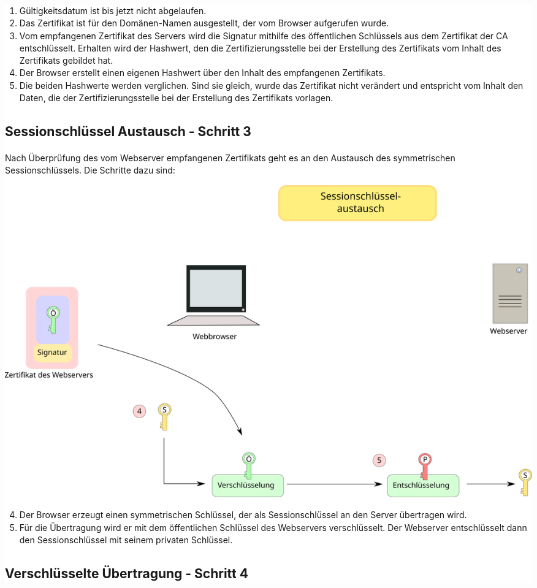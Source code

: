 
 1. Gültigkeitsdatum ist bis jetzt nicht abgelaufen.
 2. Das Zertifikat ist für den Domänen-Namen ausgestellt, der vom Browser aufgerufen wurde.
 3. Vom empfangenen Zertifikat des Servers wird die Signatur mithilfe des öffentlichen Schlüssels aus dem Zertifikat der CA entschlüsselt. Erhalten wird der Hashwert, den die Zertifizierungsstelle bei der Erstellung des Zertifikats vom Inhalt des Zertifikats gebildet hat.
 4. Der Browser erstellt einen eigenen Hashwert über den Inhalt des empfangenen Zertifikats.
 5. Die beiden Hashwerte werden verglichen. Sind sie gleich, wurde das Zertifikat nicht verändert und entspricht vom Inhalt den Daten, die der Zertifizierungsstelle bei der Erstellung des Zertifikats vorlagen.


## Sessionschlüssel Austausch - Schritt 3

Nach Überprüfung des vom Webserver empfangenen Zertifikats geht es an den Austausch des symmetrischen Sessionschlüssels. Die Schritte dazu sind:

![Session-Schlüssel übertragen](02_img/lf4_ls1_hs2_m1_https-session-key.svg)

 4. Der Browser erzeugt einen symmetrischen Schlüssel, der als Sessionschlüssel an den Server übertragen wird.
 5. Für die Übertragung wird er mit dem öffentlichen Schlüssel des Webservers verschlüsselt. Der Webserver entschlüsselt dann den Sessionschlüssel mit seinem privaten Schlüssel.


## Verschlüsselte Übertragung - Schritt 4
